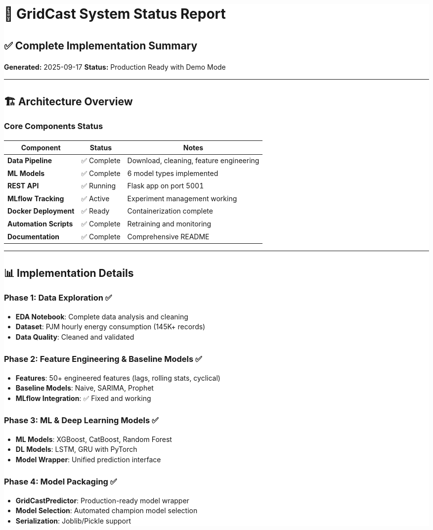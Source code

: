# 🎯 GridCast System Status Report

## ✅ Complete Implementation Summary

**Generated:** 2025-09-17
**Status:** Production Ready with Demo Mode

---

## 🏗️ Architecture Overview

### Core Components Status
| Component | Status | Notes |
|-----------|--------|-------|
| **Data Pipeline** | ✅ Complete | Download, cleaning, feature engineering |
| **ML Models** | ✅ Complete | 6 model types implemented |
| **REST API** | ✅ Running | Flask app on port 5001 |
| **MLflow Tracking** | ✅ Active | Experiment management working |
| **Docker Deployment** | ✅ Ready | Containerization complete |
| **Automation Scripts** | ✅ Complete | Retraining and monitoring |
| **Documentation** | ✅ Complete | Comprehensive README |

---

## 📊 Implementation Details

### Phase 1: Data Exploration ✅
- **EDA Notebook**: Complete data analysis and cleaning
- **Dataset**: PJM hourly energy consumption (145K+ records)
- **Data Quality**: Cleaned and validated

### Phase 2: Feature Engineering & Baseline Models ✅
- **Features**: 50+ engineered features (lags, rolling stats, cyclical)
- **Baseline Models**: Naive, SARIMA, Prophet
- **MLflow Integration**: ✅ Fixed and working

### Phase 3: ML & Deep Learning Models ✅
- **ML Models**: XGBoost, CatBoost, Random Forest
- **DL Models**: LSTM, GRU with PyTorch
- **Model Wrapper**: Unified prediction interface

### Phase 4: Model Packaging ✅
- **GridCastPredictor**: Production-ready model wrapper
- **Model Selection**: Automated champion model selection
- **Serialization**: Joblib/Pickle support
